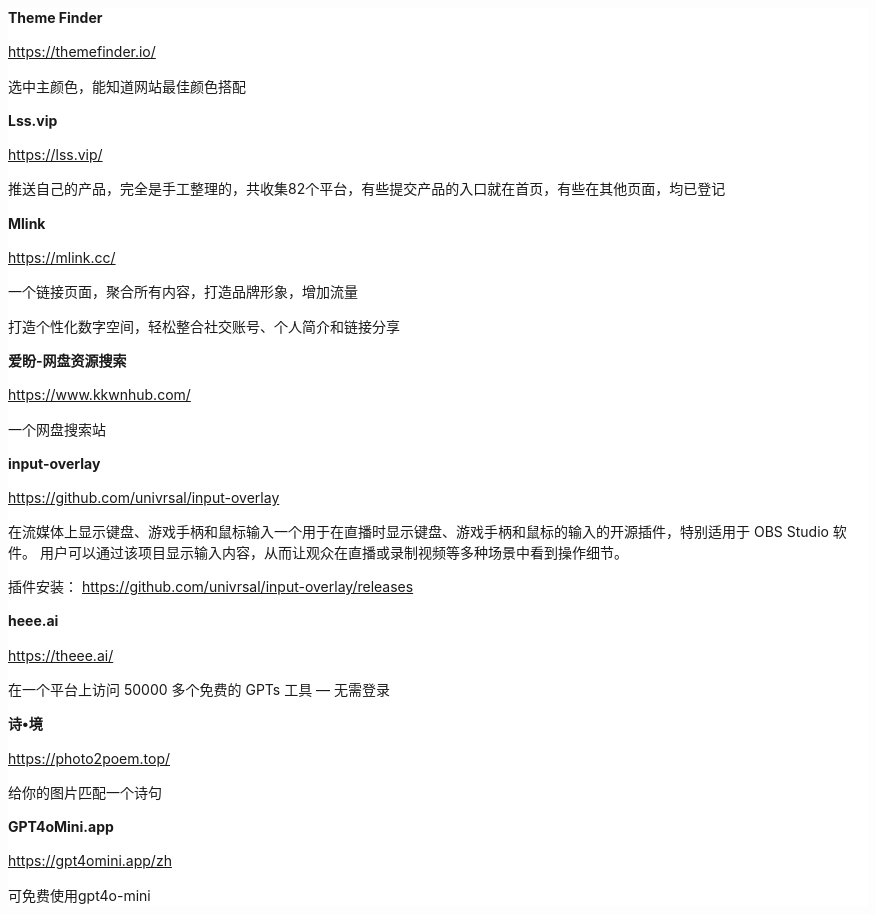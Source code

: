 

**Theme Finder**

https://themefinder.io/

选中主颜色，能知道网站最佳颜色搭配



**Lss.vip**

https://lss.vip/

推送自己的产品，完全是手工整理的，共收集82个平台，有些提交产品的入口就在首页，有些在其他页面，均已登记



**Mlink**

https://mlink.cc/

一个链接页面，聚合所有内容，打造品牌形象，增加流量

打造个性化数字空间，轻松整合社交账号、个人简介和链接分享



**爱盼-网盘资源搜索**

https://www.kkwnhub.com/

一个网盘搜索站



**input-overlay** 

https://github.com/univrsal/input-overlay

在流媒体上显示键盘、游戏手柄和鼠标输入一个用于在直播时显示键盘、游戏手柄和鼠标的输入的开源插件，特别适用于 OBS Studio 软件。
用户可以通过该项目显示输入内容，从而让观众在直播或录制视频等多种场景中看到操作细节。

插件安装：
https://github.com/univrsal/input-overlay/releases



**heee.ai**

https://theee.ai/

在一个平台上访问 50000 多个免费的 GPTs 工具 — 无需登录



**诗•境**

https://photo2poem.top/

给你的图片匹配一个诗句



**GPT4oMini.app**

https://gpt4omini.app/zh

可免费使用gpt4o-mini
